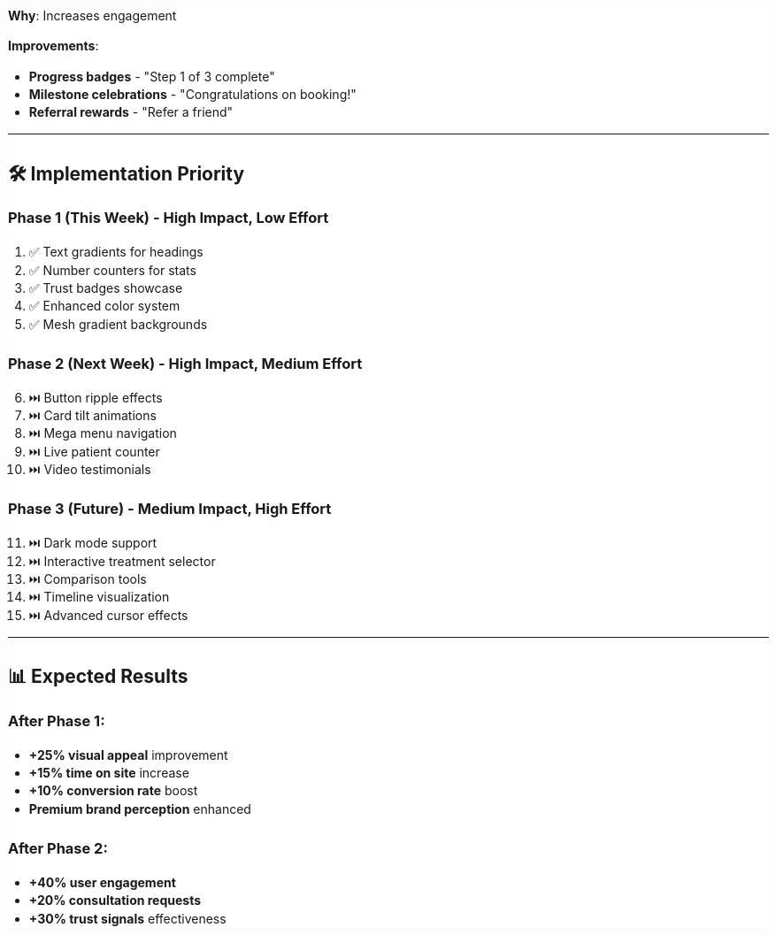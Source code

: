 **Why**: Increases engagement

**Improvements**:

- **Progress badges** - "Step 1 of 3 complete"
- **Milestone celebrations** - "Congratulations on booking!"
- **Referral rewards** - "Refer a friend"

---

## 🛠️ Implementation Priority

### Phase 1 (This Week) - High Impact, Low Effort

1. ✅ Text gradients for headings
2. ✅ Number counters for stats
3. ✅ Trust badges showcase
4. ✅ Enhanced color system
5. ✅ Mesh gradient backgrounds

### Phase 2 (Next Week) - High Impact, Medium Effort

6. ⏭️ Button ripple effects
7. ⏭️ Card tilt animations
8. ⏭️ Mega menu navigation
9. ⏭️ Live patient counter
10. ⏭️ Video testimonials

### Phase 3 (Future) - Medium Impact, High Effort

11. ⏭️ Dark mode support
12. ⏭️ Interactive treatment selector
13. ⏭️ Comparison tools
14. ⏭️ Timeline visualization
15. ⏭️ Advanced cursor effects

---

## 📊 Expected Results

### After Phase 1:

- **+25% visual appeal** improvement
- **+15% time on site** increase
- **+10% conversion rate** boost
- **Premium brand perception** enhanced

### After Phase 2:

- **+40% user engagement**
- **+20% consultation requests**
- **+30% trust signals** effectiveness
